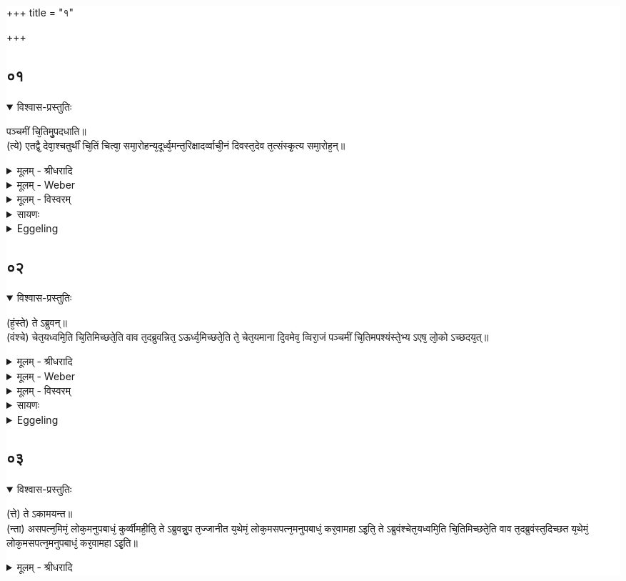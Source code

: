 +++
title = "१"

+++


## ०१


<details open><summary>विश्वास-प्रस्तुतिः</summary>

पञ्चमीं चि᳘तिमु᳘पदधाति॥  
(त्ये) एतद्वै᳘ देवा᳘श्चतुर्थीं चि᳘तिं चित्वा᳘ समा᳘रोहन्य᳘दूर्ध्व᳘मन्त᳘रिक्षादर्व्वाची᳘नं दिवस्त᳘देव त᳘त्संस्कृ᳘त्य समा᳘रोह᳘न्॥
</details>

<details><summary>मूलम् - श्रीधरादि</summary></details>

<details><summary>मूलम् - Weber</summary></details>

<details><summary>मूलम् - विस्वरम्</summary></details>

<details><summary>सायणः</summary></details>

<details><summary>Eggeling</summary></details>


## ०२


<details open><summary>विश्वास-प्रस्तुतिः</summary>

(हं᳘स्ते) ते ऽब्रुवन्॥  
(वंश्चे) चेत᳘यध्वमि᳘ति चि᳘तिमिच्छते᳘ति वाव त᳘दब्रुवन्नित᳘ ऽऊर्ध्व᳘मिच्छते᳘ति ते᳘ चेत᳘यमाना दि᳘वमेव᳘ व्विरा᳘जं पञ्चमीं चि᳘तिमपश्यंस्ते᳘भ्य ऽएष᳘ लो᳘को ऽच्छदय᳘त्॥
</details>

<details><summary>मूलम् - श्रीधरादि</summary></details>

<details><summary>मूलम् - Weber</summary></details>

<details><summary>मूलम् - विस्वरम्</summary></details>

<details><summary>सायणः</summary></details>

<details><summary>Eggeling</summary></details>


## ०३


<details open><summary>विश्वास-प्रस्तुतिः</summary>

(त्ते) ते ऽकामयन्त॥  
(न्ता) असपत्न᳘मिमं᳘ लोक᳘मनुपबाधं᳘ कुर्व्वीमही᳘ति᳘ ते ऽब्रुवन्नु᳘प त᳘ज्जानीत य᳘थेमं᳘ लोक᳘मसपत्न᳘मनुपबाधं᳘ कर᳘वामहा ऽइ᳘ति᳘ ते ऽब्रुवंश्चेत᳘यध्वमि᳘ति चि᳘तिमिच्छते᳘ति वाव त᳘दब्रुवंस्त᳘दिच्छत य᳘थेमं᳘ लोक᳘मसपत्न᳘मनुपबाधं᳘ कर᳘वामहा ऽइ᳘ति॥
</details>

<details><summary>मूलम् - श्रीधरादि</summary></details>
